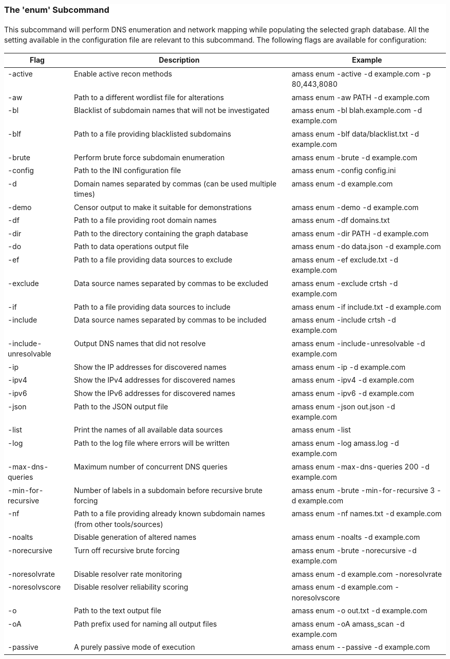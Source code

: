 ### The 'enum' Subcommand

This subcommand will perform DNS enumeration and network mapping while
populating the selected graph database. All the setting available in the
configuration file are relevant to this subcommand. The following flags are
available for configuration:

| Flag                  | Description                                                                       | Example                                               |
| --------------------- | --------------------------------------------------------------------------------- | ----------------------------------------------------- |
| -active               | Enable active recon methods                                                       | amass enum -active -d example.com -p 80,443,8080      |
| -aw                   | Path to a different wordlist file for alterations                                 | amass enum -aw PATH -d example.com                    |
| -bl                   | Blacklist of subdomain names that will not be investigated                        | amass enum -bl blah.example.com -d example.com        |
| -blf                  | Path to a file providing blacklisted subdomains                                   | amass enum -blf data/blacklist.txt -d example.com     |
| -brute                | Perform brute force subdomain enumeration                                         | amass enum -brute -d example.com                      |
| -config               | Path to the INI configuration file                                                | amass enum -config config.ini                         |
| -d                    | Domain names separated by commas (can be used multiple times)                     | amass enum -d example.com                             |
| -demo                 | Censor output to make it suitable for demonstrations                              | amass enum -demo -d example.com                       |
| -df                   | Path to a file providing root domain names                                        | amass enum -df domains.txt                            |
| -dir                  | Path to the directory containing the graph database                               | amass enum -dir PATH -d example.com                   |
| -do                   | Path to data operations output file                                               | amass enum -do data.json -d example.com               |
| -ef                   | Path to a file providing data sources to exclude                                  | amass enum -ef exclude.txt -d example.com             |
| -exclude              | Data source names separated by commas to be excluded                              | amass enum -exclude crtsh -d example.com              |
| -if                   | Path to a file providing data sources to include                                  | amass enum -if include.txt -d example.com             |
| -include              | Data source names separated by commas to be included                              | amass enum -include crtsh -d example.com              |
| -include-unresolvable | Output DNS names that did not resolve                                             | amass enum -include-unresolvable -d example.com       |
| -ip                   | Show the IP addresses for discovered names                                        | amass enum -ip -d example.com                         |
| -ipv4                 | Show the IPv4 addresses for discovered names                                      | amass enum -ipv4 -d example.com                       |
| -ipv6                 | Show the IPv6 addresses for discovered names                                      | amass enum -ipv6 -d example.com                       |
| -json                 | Path to the JSON output file                                                      | amass enum -json out.json -d example.com              |
| -list                 | Print the names of all available data sources                                     | amass enum -list                                      |
| -log                  | Path to the log file where errors will be written                                 | amass enum -log amass.log -d example.com              |
| -max-dns-queries      | Maximum number of concurrent DNS queries                                          | amass enum -max-dns-queries 200 -d example.com        |
| -min-for-recursive    | Number of labels in a subdomain before recursive brute forcing                    | amass enum -brute -min-for-recursive 3 -d example.com |
| -nf                   | Path to a file providing already known subdomain names (from other tools/sources) | amass enum -nf names.txt -d example.com               |
| -noalts               | Disable generation of altered names                                               | amass enum -noalts -d example.com                     |
| -norecursive          | Turn off recursive brute forcing                                                  | amass enum -brute -norecursive -d example.com         |
| -noresolvrate         | Disable resolver rate monitoring                                                  | amass enum -d example.com -noresolvrate               |
| -noresolvscore        | Disable resolver reliability scoring                                              | amass enum -d example.com -noresolvscore              |
| -o                    | Path to the text output file                                                      | amass enum -o out.txt -d example.com                  |
| -oA                   | Path prefix used for naming all output files                                      | amass enum -oA amass_scan -d example.com              |
| -passive              | A purely passive mode of execution                                                | amass enum --passive -d example.com                   |